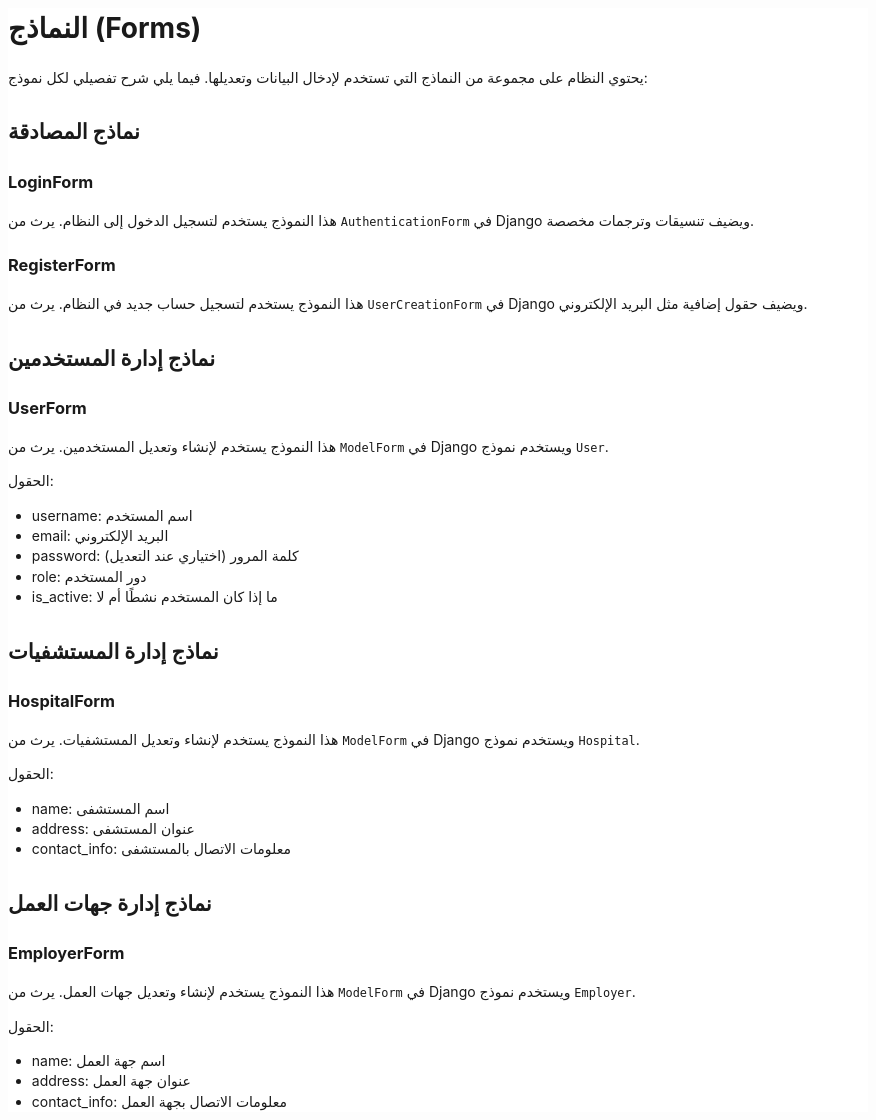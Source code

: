 # النماذج (Forms)

يحتوي النظام على مجموعة من النماذج التي تستخدم لإدخال البيانات وتعديلها. فيما يلي شرح تفصيلي لكل نموذج:

## نماذج المصادقة

### LoginForm

هذا النموذج يستخدم لتسجيل الدخول إلى النظام. يرث من `AuthenticationForm` في Django ويضيف تنسيقات وترجمات مخصصة.

### RegisterForm

هذا النموذج يستخدم لتسجيل حساب جديد في النظام. يرث من `UserCreationForm` في Django ويضيف حقول إضافية مثل البريد الإلكتروني.

## نماذج إدارة المستخدمين

### UserForm

هذا النموذج يستخدم لإنشاء وتعديل المستخدمين. يرث من `ModelForm` في Django ويستخدم نموذج `User`.

الحقول:
- username: اسم المستخدم
- email: البريد الإلكتروني
- password: كلمة المرور (اختياري عند التعديل)
- role: دور المستخدم
- is_active: ما إذا كان المستخدم نشطًا أم لا

## نماذج إدارة المستشفيات

### HospitalForm

هذا النموذج يستخدم لإنشاء وتعديل المستشفيات. يرث من `ModelForm` في Django ويستخدم نموذج `Hospital`.

الحقول:
- name: اسم المستشفى
- address: عنوان المستشفى
- contact_info: معلومات الاتصال بالمستشفى

## نماذج إدارة جهات العمل

### EmployerForm

هذا النموذج يستخدم لإنشاء وتعديل جهات العمل. يرث من `ModelForm` في Django ويستخدم نموذج `Employer`.

الحقول:
- name: اسم جهة العمل
- address: عنوان جهة العمل
- contact_info: معلومات الاتصال بجهة العمل
